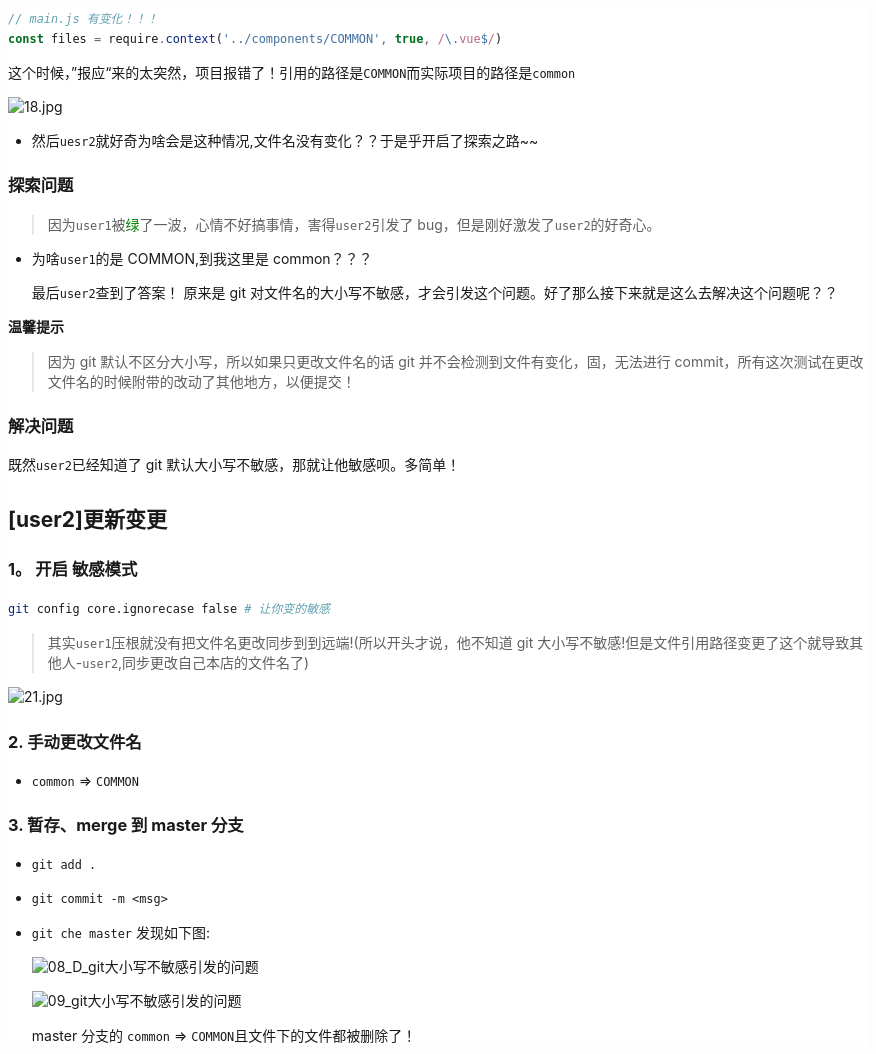   ```js
  // main.js 有变化！！！
  const files = require.context('../components/COMMON', true, /\.vue$/)
  ```

  这个时候，”报应“来的太突然，项目报错了！引用的路径是`COMMON`而实际项目的路径是`common`

  ![18.jpg](https://raw.githubusercontent.com/Popxie/kaka-img-repo/master/img/funny/18.jpg)

- 然后`uesr2`就好奇为啥会是这种情况,文件名没有变化？？于是乎开启了探索之路~~

### 探索问题

> 因为`user1`被<font color="green">绿</font>了一波，心情不好搞事情，害得`user2`引发了 bug，但是刚好激发了`user2`的好奇心。

- 为啥`user1`的是 COMMON,到我这里是 common？？？

  最后`user2`查到了答案！ 原来是 git 对文件名的大小写不敏感，才会引发这个问题。好了那么接下来就是这么去解决这个问题呢？？

<strong>温馨提示</strong>

> 因为 git 默认不区分大小写，所以如果只更改文件名的话 git 并不会检测到文件有变化，固，无法进行 commit，所有这次测试在更改文件名的时候附带的改动了其他地方，以便提交！

### 解决问题

既然`user2`已经知道了 git 默认大小写不敏感，那就让他敏感呗。多简单！

## [user2]更新变更

### 1。 开启 敏感模式

```bash
git config core.ignorecase false # 让你变的敏感
```

> 其实`user1`压根就没有把文件名更改同步到到远端!(所以开头才说，他不知道 git 大小写不敏感!但是文件引用路径变更了这个就导致其他人-`user2`,同步更改自己本店的文件名了)

![21.jpg](https://raw.githubusercontent.com/Popxie/kaka-img-repo/master/img/funny/21.jpg)

### 2. 手动更改文件名

- `common` => `COMMON`

### 3. 暂存、merge 到 master 分支

- `git add .`

- `git commit -m <msg>`

- `git che master` 发现如下图:

  ![08_D_git大小写不敏感引发的问题](https://raw.githubusercontent.com/Popxie/kaka-img-repo/master/img/blogs/08_D_git大小写不敏感引发的问题.png)

  ![09_git大小写不敏感引发的问题](https://raw.githubusercontent.com/Popxie/kaka-img-repo/master/img/blogs/09_git大小写不敏感引发的问题.png)

  master 分支的 `common` => `COMMON`且文件下的文件都被删除了！
